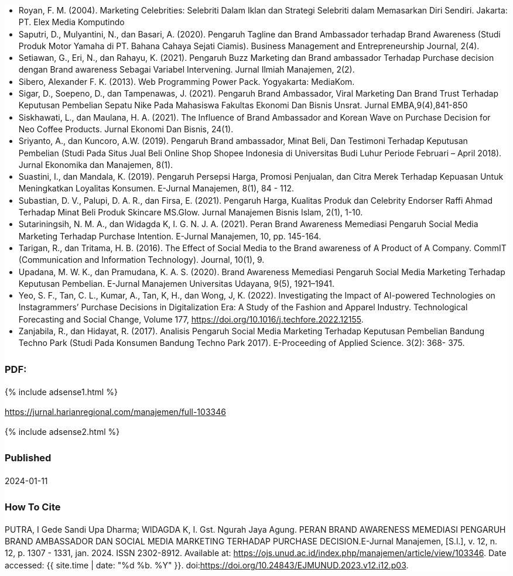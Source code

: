 - Royan, F. M. (2004). Marketing Celebrities: Selebriti Dalam Iklan dan Strategi Selebriti dalam Memasarkan Diri Sendiri. Jakarta: PT. Elex Media Komputindo
- Saputri, D., Mulyantini, N., dan Basari, A. (2020). Pengaruh Tagline dan Brand Ambassador terhadap Brand Awareness (Studi Produk Motor Yamaha di PT. Bahana Cahaya Sejati Ciamis). Business Management and Entrepreneurship Journal, 2(4).
- Setiawan, G., Eri, N., dan Rahayu, K. (2021). Pengaruh Buzz Marketing dan Brand ambassador Terhadap Purchase decision dengan Brand awareness Sebagai Variabel Intervening. Jurnal Ilmiah Manajemen, 2(2).
- Sibero, Alexander F. K. (2013). Web Programming Power Pack. Yogyakarta: MediaKom.
- Sigar, D., Soepeno, D., dan Tampenawas, J. (2021). Pengaruh Brand Ambassador, Viral Marketing Dan Brand Trust Terhadap Keputusan Pembelian Sepatu Nike Pada Mahasiswa Fakultas Ekonomi Dan Bisnis Unsrat. Jurnal EMBA,9(4),841-850
- Siskhawati, L., dan Maulana, H. A. (2021). The Influence of Brand Ambassador and Korean Wave on Purchase Decision for Neo Coffee Products. Jurnal  Ekonomi Dan Bisnis, 24(1).
- Sriyanto, A., dan Kuncoro, A.W. (2019). Pengaruh Brand ambassador, Minat Beli, Dan Testimoni Terhadap Keputusan Pembelian (Studi Pada Situs Jual Beli Online Shop Shopee Indonesia di Universitas Budi Luhur Periode Februari – April 2018). Jurnal Ekonomika dan Manajemen, 8(1).
- Suastini, I., dan Mandala, K. (2019). Pengaruh Persepsi Harga, Promosi Penjualan, dan Citra Merek Terhadap Kepuasan Untuk Meningkatkan Loyalitas Konsumen. E-Jurnal Manajemen, 8(1), 84 - 112.
- Subastian, D. V., Palupi, D. A. R., dan Firsa, E. (2021). Pengaruh Harga, Kualitas Produk dan Celebrity Endorser Raffi Ahmad Terhadap Minat Beli Produk Skincare MS.Glow. Jurnal Manajemen Bisnis Islam, 2(1), 1-10.
- Sutariningsih, N. M. A., dan Widagda K, I. G. N. J. A. (2021). Peran Brand Awareness Memediasi Pengaruh Social Media Marketing Terhadap Purchase Intention. E-Jurnal Manajemen, 10, pp. 145-164.
- Tarigan, R., dan Tritama, H. B. (2016). The Effect of Social Media to the Brand awareness of A Product of A Company. CommIT (Communication and Information Technology). Journal, 10(1), 9.
- Upadana, M. W. K., dan Pramudana, K. A. S. (2020). Brand Awareness Memediasi Pengaruh Social Media Marketing Terhadap Keputusan Pembelian. E-Jurnal Manajemen Universitas Udayana, 9(5), 1921–1941.
- Yeo, S. F., Tan, C. L., Kumar, A., Tan, K, H., dan Wong, J, K. (2022). Investigating the Impact of AI-powered Technologies on Instagrammers’ Purchase Decisions in Digitalization Era: A Study of the Fashion and Apparel Industry. Technological Forecasting and Social Change, Volume 177, https://doi.org/10.1016/j.techfore.2022.12155.
- Zanjabila, R., dan Hidayat, R. (2017). Analisis Pengaruh Social Media Marketing Terhadap Keputusan Pembelian Bandung Techno Park (Studi Pada Konsumen Bandung Techno Park 2017). E-Proceeding of Applied Science. 3(2): 368- 375.

### PDF:

{% include adsense1.html %}

https://jurnal.harianregional.com/manajemen/full-103346

{% include adsense2.html %}

### Published
2024-01-11

### How To Cite
PUTRA, I Gede Sandi Upa Dharma; WIDAGDA K, I. Gst. Ngurah Jaya Agung.  PERAN BRAND AWARENESS MEMEDIASI PENGARUH BRAND AMBASSADOR DAN SOCIAL MEDIA MARKETING TERHADAP PURCHASE DECISION.E-Jurnal Manajemen, [S.l.], v. 12, n. 12, p. 1307 - 1331, jan. 2024. ISSN 2302-8912. Available at: <https://ojs.unud.ac.id/index.php/manajemen/article/view/103346>. Date accessed: {{ site.time | date: "%d %b. %Y" }}. doi:https://doi.org/10.24843/EJMUNUD.2023.v12.i12.p03.
